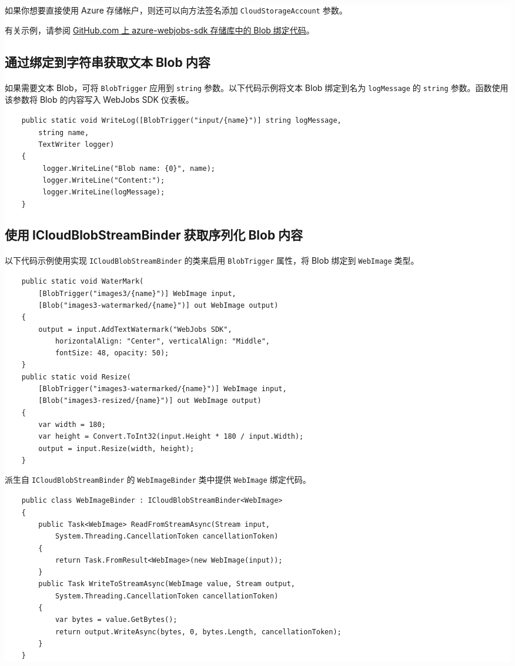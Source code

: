 如果你想要直接使用 Azure 存储帐户，则还可以向方法签名添加 `CloudStorageAccount` 参数。

有关示例，请参阅 [GitHub.com 上 azure-webjobs-sdk 存储库中的 Blob 绑定代码](https://github.com/Azure/azure-webjobs-sdk/blob/master/test/Microsoft.Azure.WebJobs.Host.EndToEndTests/BlobBindingEndToEndTests.cs)。

## <a id="string"></a> 通过绑定到字符串获取文本 Blob 内容

如果需要文本 Blob，可将 `BlobTrigger` 应用到 `string` 参数。以下代码示例将文本 Blob 绑定到名为 `logMessage` 的 `string` 参数。函数使用该参数将 Blob 的内容写入 WebJobs SDK 仪表板。
 
		public static void WriteLog([BlobTrigger("input/{name}")] string logMessage,
		    string name, 
		    TextWriter logger)
		{
		     logger.WriteLine("Blob name: {0}", name);
		     logger.WriteLine("Content:");
		     logger.WriteLine(logMessage);
		}

## <a id="icbsb"></a> 使用 ICloudBlobStreamBinder 获取序列化 Blob 内容

以下代码示例使用实现 `ICloudBlobStreamBinder` 的类来启用 `BlobTrigger` 属性，将 Blob 绑定到 `WebImage` 类型。

		public static void WaterMark(
		    [BlobTrigger("images3/{name}")] WebImage input,
		    [Blob("images3-watermarked/{name}")] out WebImage output)
		{
		    output = input.AddTextWatermark("WebJobs SDK", 
		        horizontalAlign: "Center", verticalAlign: "Middle",
		        fontSize: 48, opacity: 50);
		}
		public static void Resize(
		    [BlobTrigger("images3-watermarked/{name}")] WebImage input,
		    [Blob("images3-resized/{name}")] out WebImage output)
		{
		    var width = 180;
		    var height = Convert.ToInt32(input.Height * 180 / input.Width);
		    output = input.Resize(width, height);
		}

派生自 `ICloudBlobStreamBinder` 的 `WebImageBinder` 类中提供 `WebImage` 绑定代码。

		public class WebImageBinder : ICloudBlobStreamBinder<WebImage>
		{
		    public Task<WebImage> ReadFromStreamAsync(Stream input, 
		        System.Threading.CancellationToken cancellationToken)
		    {
		        return Task.FromResult<WebImage>(new WebImage(input));
		    }
		    public Task WriteToStreamAsync(WebImage value, Stream output,
		        System.Threading.CancellationToken cancellationToken)
		    {
		        var bytes = value.GetBytes();
		        return output.WriteAsync(bytes, 0, bytes.Length, cancellationToken);
		    }
		}
